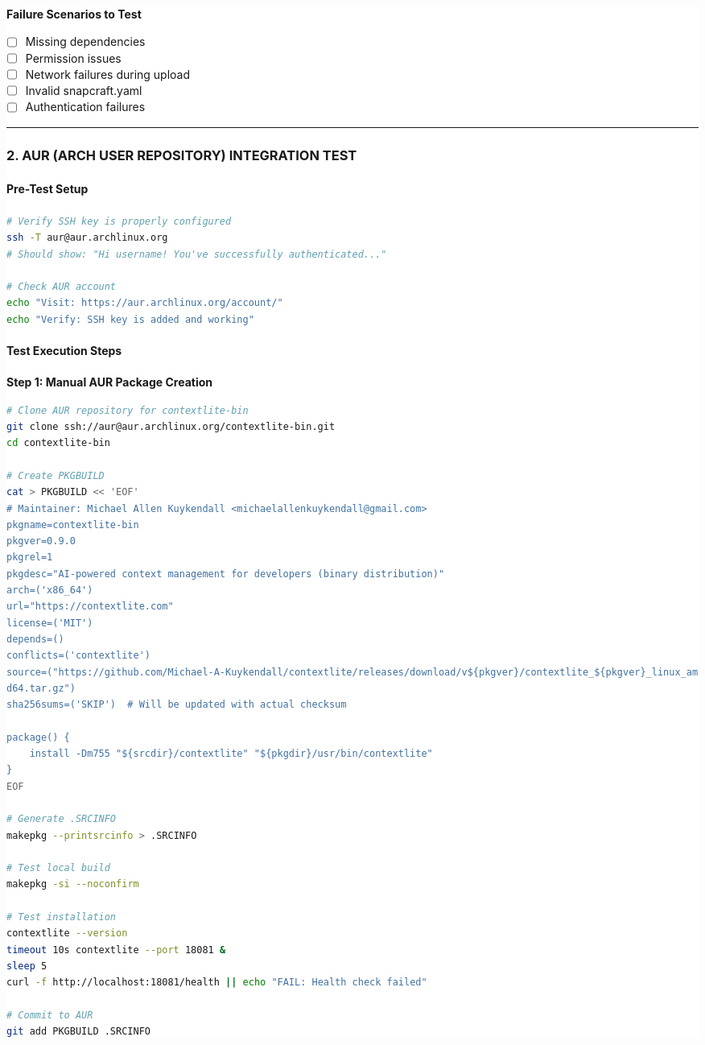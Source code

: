 **Failure Scenarios to Test**
- [ ] Missing dependencies
- [ ] Permission issues
- [ ] Network failures during upload
- [ ] Invalid snapcraft.yaml
- [ ] Authentication failures

---

### 2. AUR (ARCH USER REPOSITORY) INTEGRATION TEST

#### **Pre-Test Setup**
```bash
# Verify SSH key is properly configured
ssh -T aur@aur.archlinux.org
# Should show: "Hi username! You've successfully authenticated..."

# Check AUR account
echo "Visit: https://aur.archlinux.org/account/"
echo "Verify: SSH key is added and working"
```

#### **Test Execution Steps**

**Step 1: Manual AUR Package Creation**
```bash
# Clone AUR repository for contextlite-bin
git clone ssh://aur@aur.archlinux.org/contextlite-bin.git
cd contextlite-bin

# Create PKGBUILD
cat > PKGBUILD << 'EOF'
# Maintainer: Michael Allen Kuykendall <michaelallenkuykendall@gmail.com>
pkgname=contextlite-bin
pkgver=0.9.0
pkgrel=1
pkgdesc="AI-powered context management for developers (binary distribution)"
arch=('x86_64')
url="https://contextlite.com"
license=('MIT')
depends=()
conflicts=('contextlite')
source=("https://github.com/Michael-A-Kuykendall/contextlite/releases/download/v${pkgver}/contextlite_${pkgver}_linux_amd64.tar.gz")
sha256sums=('SKIP')  # Will be updated with actual checksum

package() {
    install -Dm755 "${srcdir}/contextlite" "${pkgdir}/usr/bin/contextlite"
}
EOF

# Generate .SRCINFO
makepkg --printsrcinfo > .SRCINFO

# Test local build
makepkg -si --noconfirm

# Test installation
contextlite --version
timeout 10s contextlite --port 18081 &
sleep 5
curl -f http://localhost:18081/health || echo "FAIL: Health check failed"

# Commit to AUR
git add PKGBUILD .SRCINFO
```